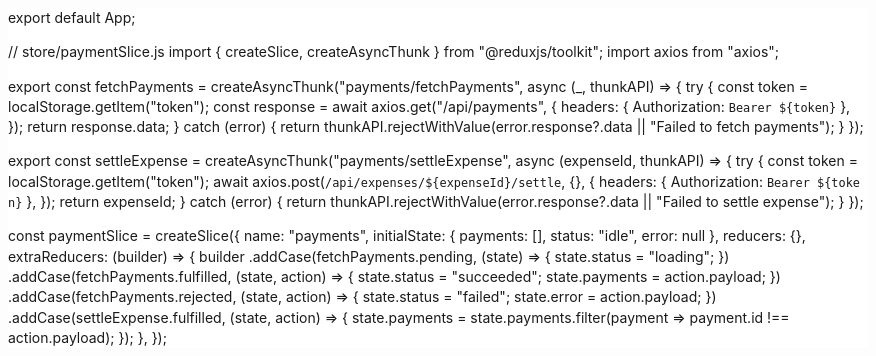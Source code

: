 export default App;

// store/paymentSlice.js
import { createSlice, createAsyncThunk } from "@reduxjs/toolkit";
import axios from "axios";

export const fetchPayments = createAsyncThunk("payments/fetchPayments", async (_, thunkAPI) => {
  try {
    const token = localStorage.getItem("token");
    const response = await axios.get("/api/payments", {
      headers: { Authorization: `Bearer ${token}` },
    });
    return response.data;
  } catch (error) {
    return thunkAPI.rejectWithValue(error.response?.data || "Failed to fetch payments");
  }
});

export const settleExpense = createAsyncThunk("payments/settleExpense", async (expenseId, thunkAPI) => {
  try {
    const token = localStorage.getItem("token");
    await axios.post(`/api/expenses/${expenseId}/settle`, {}, {
      headers: { Authorization: `Bearer ${token}` },
    });
    return expenseId;
  } catch (error) {
    return thunkAPI.rejectWithValue(error.response?.data || "Failed to settle expense");
  }
});

const paymentSlice = createSlice({
  name: "payments",
  initialState: { payments: [], status: "idle", error: null },
  reducers: {},
  extraReducers: (builder) => {
    builder
      .addCase(fetchPayments.pending, (state) => {
        state.status = "loading";
      })
      .addCase(fetchPayments.fulfilled, (state, action) => {
        state.status = "succeeded";
        state.payments = action.payload;
      })
      .addCase(fetchPayments.rejected, (state, action) => {
        state.status = "failed";
        state.error = action.payload;
      })
      .addCase(settleExpense.fulfilled, (state, action) => {
        state.payments = state.payments.filter(payment => payment.id !== action.payload);
      });
  },
});
